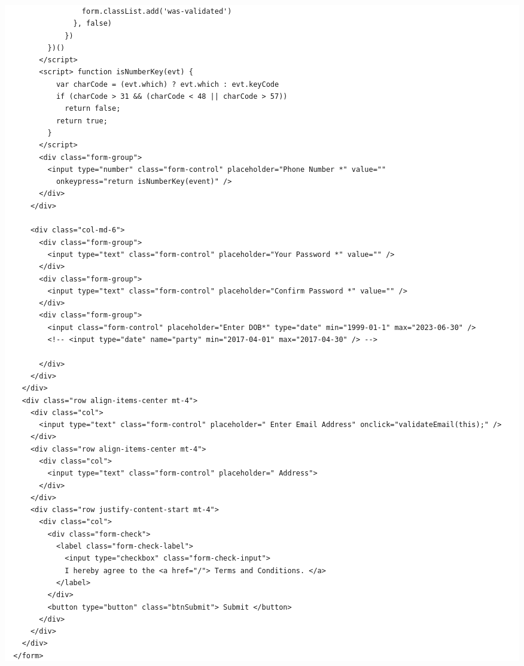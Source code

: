                       form.classList.add('was-validated')
                    }, false)
                  })
              })()
            </script>
            <script> function isNumberKey(evt) {
                var charCode = (evt.which) ? evt.which : evt.keyCode
                if (charCode > 31 && (charCode < 48 || charCode > 57))
                  return false;
                return true;
              }
            </script>
            <div class="form-group">
              <input type="number" class="form-control" placeholder="Phone Number *" value=""
                onkeypress="return isNumberKey(event)" />
            </div>
          </div>

          <div class="col-md-6">
            <div class="form-group">
              <input type="text" class="form-control" placeholder="Your Password *" value="" />
            </div>
            <div class="form-group">
              <input type="text" class="form-control" placeholder="Confirm Password *" value="" />
            </div>
            <div class="form-group">
              <input class="form-control" placeholder="Enter DOB*" type="date" min="1999-01-1" max="2023-06-30" />
              <!-- <input type="date" name="party" min="2017-04-01" max="2017-04-30" /> -->

            </div>
          </div>
        </div>
        <div class="row align-items-center mt-4">
          <div class="col">
            <input type="text" class="form-control" placeholder=" Enter Email Address" onclick="validateEmail(this);" />
          </div>
          <div class="row align-items-center mt-4">
            <div class="col">
              <input type="text" class="form-control" placeholder=" Address">
            </div>
          </div>
          <div class="row justify-content-start mt-4">
            <div class="col">
              <div class="form-check">
                <label class="form-check-label">
                  <input type="checkbox" class="form-check-input">
                  I hereby agree to the <a href="/"> Terms and Conditions. </a>
                </label>
              </div>
              <button type="button" class="btnSubmit"> Submit </button>
            </div>
          </div>
        </div>
      </form>

</body>

</html>
